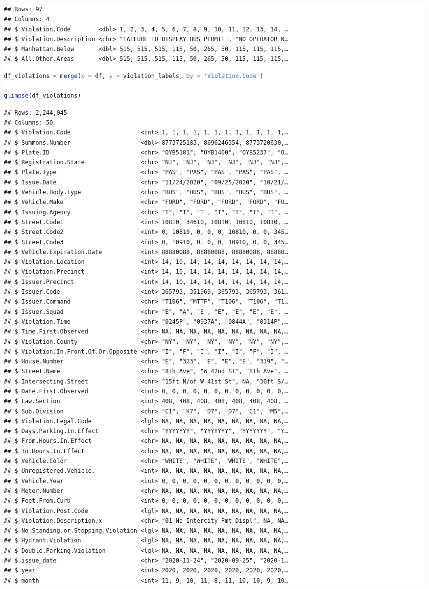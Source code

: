 ```
## Rows: 97
## Columns: 4
## $ Violation.Code        <dbl> 1, 2, 3, 4, 5, 6, 7, 8, 9, 10, 11, 12, 13, 14, …
## $ Violation.Description <chr> "FAILURE TO DISPLAY BUS PERMIT", "NO OPERATOR N…
## $ Manhattan.Below       <dbl> 515, 515, 515, 115, 50, 265, 50, 115, 115, 115,…
## $ All.Other.Areas       <dbl> 515, 515, 515, 115, 50, 265, 50, 115, 115, 115,…
```



```r
df_violations = merge(x = df, y = violation_labels, by = 'Violation.Code')

glimpse(df_violations)
```

```
## Rows: 2,244,045
## Columns: 50
## $ Violation.Code                    <int> 1, 1, 1, 1, 1, 1, 1, 1, 1, 1, 1, 1,…
## $ Summons.Number                    <dbl> 8773725183, 8696246354, 8773720630,…
## $ Plate.ID                          <chr> "OYB5181", "OYB1400", "OYB5237", "O…
## $ Registration.State                <chr> "NJ", "NJ", "NJ", "NJ", "NJ", "NJ",…
## $ Plate.Type                        <chr> "PAS", "PAS", "PAS", "PAS", "PAS", …
## $ Issue.Date                        <chr> "11/24/2020", "09/25/2020", "10/21/…
## $ Vehicle.Body.Type                 <chr> "BUS", "BUS", "BUS", "BUS", "BUS", …
## $ Vehicle.Make                      <chr> "FORD", "FORD", "FORD", "FORD", "FO…
## $ Issuing.Agency                    <chr> "T", "T", "T", "T", "T", "T", "T", …
## $ Street.Code1                      <int> 10810, 34610, 10810, 10810, 10810, …
## $ Street.Code2                      <int> 0, 10810, 0, 0, 0, 10810, 0, 0, 345…
## $ Street.Code3                      <int> 0, 10910, 0, 0, 0, 10910, 0, 0, 345…
## $ Vehicle.Expiration.Date           <int> 88880088, 88880088, 88880088, 88880…
## $ Violation.Location                <int> 14, 10, 14, 14, 14, 14, 14, 14, 14,…
## $ Violation.Precinct                <int> 14, 10, 14, 14, 14, 14, 14, 14, 14,…
## $ Issuer.Precinct                   <int> 14, 10, 14, 14, 14, 14, 14, 14, 14,…
## $ Issuer.Code                       <int> 365793, 351969, 365793, 365793, 361…
## $ Issuer.Command                    <chr> "T106", "MTTF", "T106", "T106", "T1…
## $ Issuer.Squad                      <chr> "E", "A", "E", "E", "E", "E", "E", …
## $ Violation.Time                    <chr> "0245P", "0937A", "0844A", "0314P",…
## $ Time.First.Observed               <chr> NA, NA, NA, NA, NA, NA, NA, NA, NA,…
## $ Violation.County                  <chr> "NY", "NY", "NY", "NY", "NY", "NY",…
## $ Violation.In.Front.Of.Or.Opposite <chr> "I", "F", "I", "I", "I", "F", "I", …
## $ House.Number                      <chr> "E", "323", "E", "E", "E", "319", "…
## $ Street.Name                       <chr> "8th Ave", "W 42nd St", "8th Ave", …
## $ Intersecting.Street               <chr> "15ft N/of W 41st St", NA, "30ft S/…
## $ Date.First.Observed               <int> 0, 0, 0, 0, 0, 0, 0, 0, 0, 0, 0, 0,…
## $ Law.Section                       <int> 408, 408, 408, 408, 408, 408, 408, …
## $ Sub.Division                      <chr> "C1", "K7", "D7", "D7", "C1", "M5",…
## $ Violation.Legal.Code              <lgl> NA, NA, NA, NA, NA, NA, NA, NA, NA,…
## $ Days.Parking.In.Effect            <chr> "YYYYYYY", "YYYYYYY", "YYYYYYY", "Y…
## $ From.Hours.In.Effect              <chr> NA, NA, NA, NA, NA, NA, NA, NA, NA,…
## $ To.Hours.In.Effect                <chr> NA, NA, NA, NA, NA, NA, NA, NA, NA,…
## $ Vehicle.Color                     <chr> "WHITE", "WHITE", "WHITE", "WHITE",…
## $ Unregistered.Vehicle.             <int> NA, NA, NA, NA, NA, NA, NA, NA, NA,…
## $ Vehicle.Year                      <int> 0, 0, 0, 0, 0, 0, 0, 0, 0, 0, 0, 0,…
## $ Meter.Number                      <chr> NA, NA, NA, NA, NA, NA, NA, NA, NA,…
## $ Feet.From.Curb                    <int> 0, 0, 0, 0, 0, 0, 0, 0, 0, 0, 0, 0,…
## $ Violation.Post.Code               <lgl> NA, NA, NA, NA, NA, NA, NA, NA, NA,…
## $ Violation.Description.x           <chr> "01-No Intercity Pmt Displ", NA, NA…
## $ No.Standing.or.Stopping.Violation <lgl> NA, NA, NA, NA, NA, NA, NA, NA, NA,…
## $ Hydrant.Violation                 <lgl> NA, NA, NA, NA, NA, NA, NA, NA, NA,…
## $ Double.Parking.Violation          <lgl> NA, NA, NA, NA, NA, NA, NA, NA, NA,…
## $ issue_date                        <chr> "2020-11-24", "2020-09-25", "2020-1…
## $ year                              <int> 2020, 2020, 2020, 2020, 2020, 2020,…
## $ month                             <int> 11, 9, 10, 11, 8, 11, 10, 10, 9, 10…
```